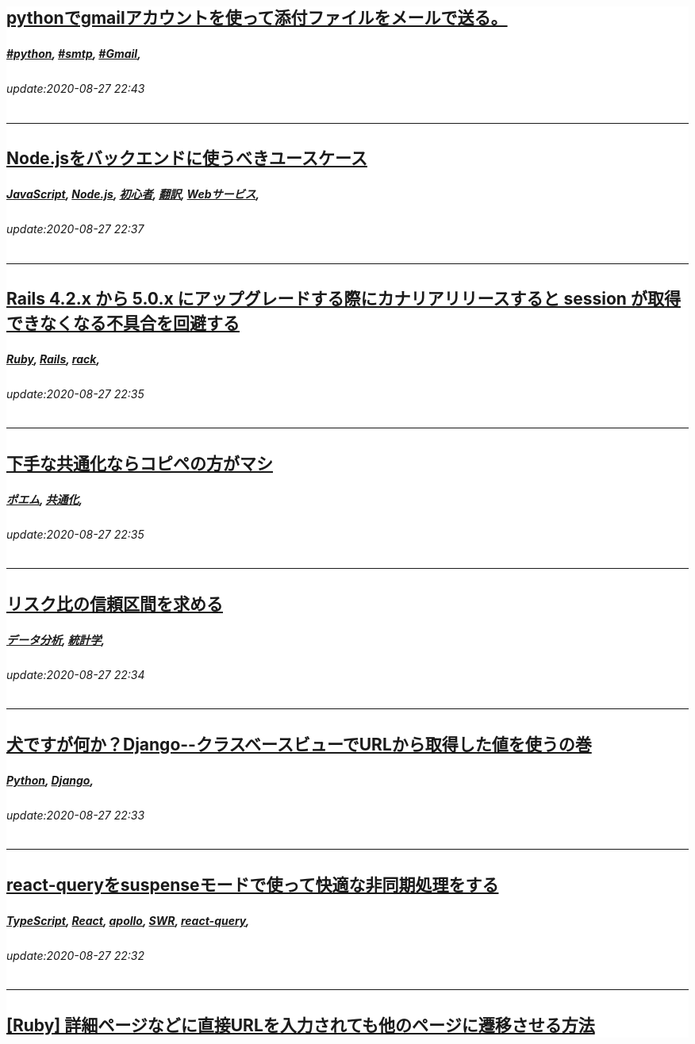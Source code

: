 ## [pythonでgmailアカウントを使って添付ファイルをメールで送る。](https://qiita.com/snkmr0221/items/32f761ef8671c7ce4c99)
##### [#python](https://qiita.com/tags/#python), [#smtp](https://qiita.com/tags/#smtp), [#Gmail](https://qiita.com/tags/#Gmail), 
###### update:2020-08-27 22:43
---
## [Node.jsをバックエンドに使うべきユースケース](https://qiita.com/baby-degu/items/860b78d2d1cd4894bc02)
##### [JavaScript](https://qiita.com/tags/JavaScript), [Node.js](https://qiita.com/tags/Node.js), [初心者](https://qiita.com/tags/初心者), [翻訳](https://qiita.com/tags/翻訳), [Webサービス](https://qiita.com/tags/Webサービス), 
###### update:2020-08-27 22:37
---
## [Rails 4.2.x から 5.0.x にアップグレードする際にカナリアリリースすると session が取得できなくなる不具合を回避する](https://qiita.com/daido1976/items/7a6f4a304d661d98a11b)
##### [Ruby](https://qiita.com/tags/Ruby), [Rails](https://qiita.com/tags/Rails), [rack](https://qiita.com/tags/rack), 
###### update:2020-08-27 22:35
---
## [下手な共通化ならコピペの方がマシ](https://qiita.com/mogamoga1337/items/37d10f6b79055cc2bd9f)
##### [ポエム](https://qiita.com/tags/ポエム), [共通化](https://qiita.com/tags/共通化), 
###### update:2020-08-27 22:35
---
## [リスク比の信頼区間を求める](https://qiita.com/hrappuccino/items/302bcf6a3ed8f8901484)
##### [データ分析](https://qiita.com/tags/データ分析), [統計学](https://qiita.com/tags/統計学), 
###### update:2020-08-27 22:34
---
## [犬ですが何か？Django--クラスベースビューでURLから取得した値を使うの巻](https://qiita.com/shibacorgi/items/3ef752ac0e7134713850)
##### [Python](https://qiita.com/tags/Python), [Django](https://qiita.com/tags/Django), 
###### update:2020-08-27 22:33
---
## [react-queryをsuspenseモードで使って快適な非同期処理をする](https://qiita.com/Yuichi_Yogo/items/2b27c8dc7d0213775cd5)
##### [TypeScript](https://qiita.com/tags/TypeScript), [React](https://qiita.com/tags/React), [apollo](https://qiita.com/tags/apollo), [SWR](https://qiita.com/tags/SWR), [react-query](https://qiita.com/tags/react-query), 
###### update:2020-08-27 22:32
---
## [[Ruby] 詳細ページなどに直接URLを入力されても他のページに遷移させる方法](https://qiita.com/eleaco/items/fe7f5336dbf7a7e077cf)